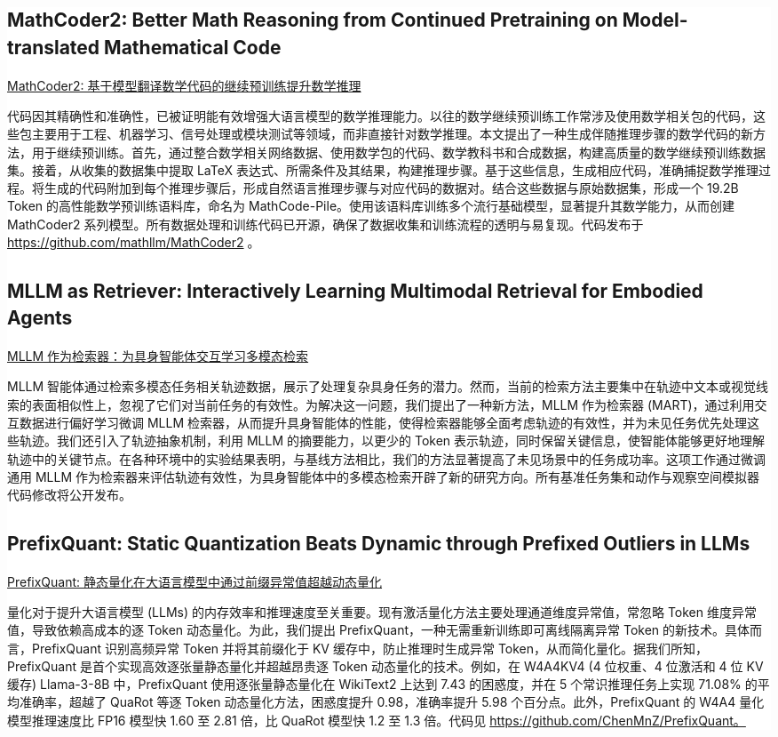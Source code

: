 ## MathCoder2: Better Math Reasoning from Continued Pretraining on Model-translated Mathematical Code
[MathCoder2: 基于模型翻译数学代码的继续预训练提升数学推理](https://arxiv.org/abs/2410.08196)

代码因其精确性和准确性，已被证明能有效增强大语言模型的数学推理能力。以往的数学继续预训练工作常涉及使用数学相关包的代码，这些包主要用于工程、机器学习、信号处理或模块测试等领域，而非直接针对数学推理。本文提出了一种生成伴随推理步骤的数学代码的新方法，用于继续预训练。首先，通过整合数学相关网络数据、使用数学包的代码、数学教科书和合成数据，构建高质量的数学继续预训练数据集。接着，从收集的数据集中提取 LaTeX 表达式、所需条件及其结果，构建推理步骤。基于这些信息，生成相应代码，准确捕捉数学推理过程。将生成的代码附加到每个推理步骤后，形成自然语言推理步骤与对应代码的数据对。结合这些数据与原始数据集，形成一个 19.2B Token 的高性能数学预训练语料库，命名为 MathCode-Pile。使用该语料库训练多个流行基础模型，显著提升其数学能力，从而创建 MathCoder2 系列模型。所有数据处理和训练代码已开源，确保了数据收集和训练流程的透明与易复现。代码发布于 https://github.com/mathllm/MathCoder2 。

## MLLM as Retriever: Interactively Learning Multimodal Retrieval for Embodied Agents
[MLLM 作为检索器：为具身智能体交互学习多模态检索](https://arxiv.org/abs/2410.03450)

MLLM 智能体通过检索多模态任务相关轨迹数据，展示了处理复杂具身任务的潜力。然而，当前的检索方法主要集中在轨迹中文本或视觉线索的表面相似性上，忽视了它们对当前任务的有效性。为解决这一问题，我们提出了一种新方法，MLLM 作为检索器 (MART)，通过利用交互数据进行偏好学习微调 MLLM 检索器，从而提升具身智能体的性能，使得检索器能够全面考虑轨迹的有效性，并为未见任务优先处理这些轨迹。我们还引入了轨迹抽象机制，利用 MLLM 的摘要能力，以更少的 Token 表示轨迹，同时保留关键信息，使智能体能够更好地理解轨迹中的关键节点。在各种环境中的实验结果表明，与基线方法相比，我们的方法显著提高了未见场景中的任务成功率。这项工作通过微调通用 MLLM 作为检索器来评估轨迹有效性，为具身智能体中的多模态检索开辟了新的研究方向。所有基准任务集和动作与观察空间模拟器代码修改将公开发布。

## PrefixQuant: Static Quantization Beats Dynamic through Prefixed Outliers in LLMs
[PrefixQuant: 静态量化在大语言模型中通过前缀异常值超越动态量化](https://arxiv.org/abs/2410.05265)

量化对于提升大语言模型 (LLMs) 的内存效率和推理速度至关重要。现有激活量化方法主要处理通道维度异常值，常忽略 Token 维度异常值，导致依赖高成本的逐 Token 动态量化。为此，我们提出 PrefixQuant，一种无需重新训练即可离线隔离异常 Token 的新技术。具体而言，PrefixQuant 识别高频异常 Token 并将其前缀化于 KV 缓存中，防止推理时生成异常 Token，从而简化量化。据我们所知，PrefixQuant 是首个实现高效逐张量静态量化并超越昂贵逐 Token 动态量化的技术。例如，在 W4A4KV4 (4 位权重、4 位激活和 4 位 KV 缓存) Llama-3-8B 中，PrefixQuant 使用逐张量静态量化在 WikiText2 上达到 7.43 的困惑度，并在 5 个常识推理任务上实现 71.08% 的平均准确率，超越了 QuaRot 等逐 Token 动态量化方法，困惑度提升 0.98，准确率提升 5.98 个百分点。此外，PrefixQuant 的 W4A4 量化模型推理速度比 FP16 模型快 1.60 至 2.81 倍，比 QuaRot 模型快 1.2 至 1.3 倍。代码见 https://github.com/ChenMnZ/PrefixQuant。

